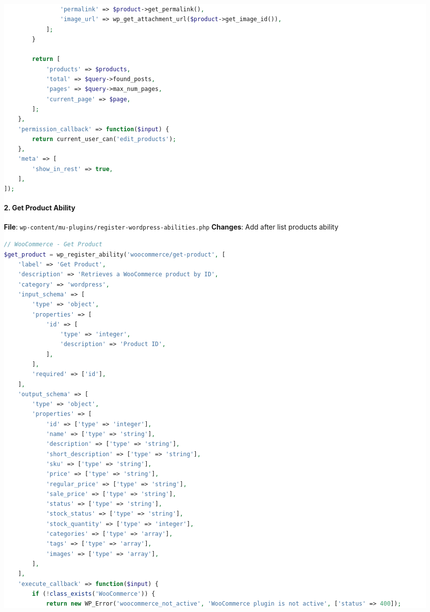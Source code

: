 ```php
                'permalink' => $product->get_permalink(),
                'image_url' => wp_get_attachment_url($product->get_image_id()),
            ];
        }

        return [
            'products' => $products,
            'total' => $query->found_posts,
            'pages' => $query->max_num_pages,
            'current_page' => $page,
        ];
    },
    'permission_callback' => function($input) {
        return current_user_can('edit_products');
    },
    'meta' => [
        'show_in_rest' => true,
    ],
]);
```

#### 2. Get Product Ability
**File**: `wp-content/mu-plugins/register-wordpress-abilities.php`
**Changes**: Add after list products ability

```php
// WooCommerce - Get Product
$get_product = wp_register_ability('woocommerce/get-product', [
    'label' => 'Get Product',
    'description' => 'Retrieves a WooCommerce product by ID',
    'category' => 'wordpress',
    'input_schema' => [
        'type' => 'object',
        'properties' => [
            'id' => [
                'type' => 'integer',
                'description' => 'Product ID',
            ],
        ],
        'required' => ['id'],
    ],
    'output_schema' => [
        'type' => 'object',
        'properties' => [
            'id' => ['type' => 'integer'],
            'name' => ['type' => 'string'],
            'description' => ['type' => 'string'],
            'short_description' => ['type' => 'string'],
            'sku' => ['type' => 'string'],
            'price' => ['type' => 'string'],
            'regular_price' => ['type' => 'string'],
            'sale_price' => ['type' => 'string'],
            'status' => ['type' => 'string'],
            'stock_status' => ['type' => 'string'],
            'stock_quantity' => ['type' => 'integer'],
            'categories' => ['type' => 'array'],
            'tags' => ['type' => 'array'],
            'images' => ['type' => 'array'],
        ],
    ],
    'execute_callback' => function($input) {
        if (!class_exists('WooCommerce')) {
            return new WP_Error('woocommerce_not_active', 'WooCommerce plugin is not active', ['status' => 400]);
```